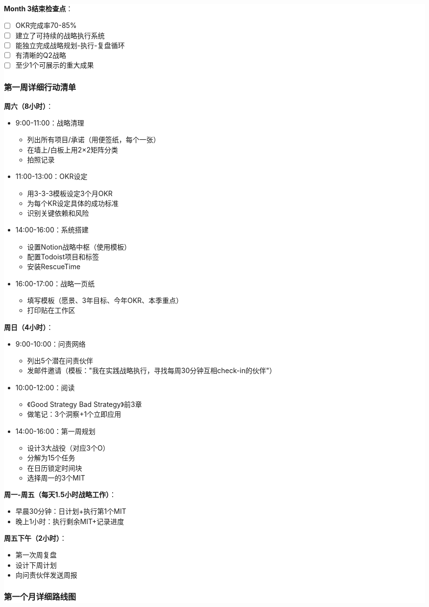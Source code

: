 **Month 3结束检查点**：
- [ ] OKR完成率70-85%
- [ ] 建立了可持续的战略执行系统
- [ ] 能独立完成战略规划-执行-复盘循环
- [ ] 有清晰的Q2战略
- [ ] 至少1个可展示的重大成果

### 第一周详细行动清单

**周六（8小时）**：
- 9:00-11:00：战略清理
  - 列出所有项目/承诺（用便签纸，每个一张）
  - 在墙上/白板上用2×2矩阵分类
  - 拍照记录
  
- 11:00-13:00：OKR设定
  - 用3-3-3模板设定3个月OKR
  - 为每个KR设定具体的成功标准
  - 识别关键依赖和风险
  
- 14:00-16:00：系统搭建
  - 设置Notion战略中枢（使用模板）
  - 配置Todoist项目和标签
  - 安装RescueTime
  
- 16:00-17:00：战略一页纸
  - 填写模板（愿景、3年目标、今年OKR、本季重点）
  - 打印贴在工作区
  
**周日（4小时）**：
- 9:00-10:00：问责网络
  - 列出5个潜在问责伙伴
  - 发邮件邀请（模板："我在实践战略执行，寻找每周30分钟互相check-in的伙伴"）
  
- 10:00-12:00：阅读
  - 《Good Strategy Bad Strategy》前3章
  - 做笔记：3个洞察+1个立即应用
  
- 14:00-16:00：第一周规划
  - 设计3大战役（对应3个O）
  - 分解为15个任务
  - 在日历锁定时间块
  - 选择周一的3个MIT

**周一-周五（每天1.5小时战略工作）**：
- 早晨30分钟：日计划+执行第1个MIT
- 晚上1小时：执行剩余MIT+记录进度

**周五下午（2小时）**：
- 第一次周复盘
- 设计下周计划
- 向问责伙伴发送周报

### 第一个月详细路线图
